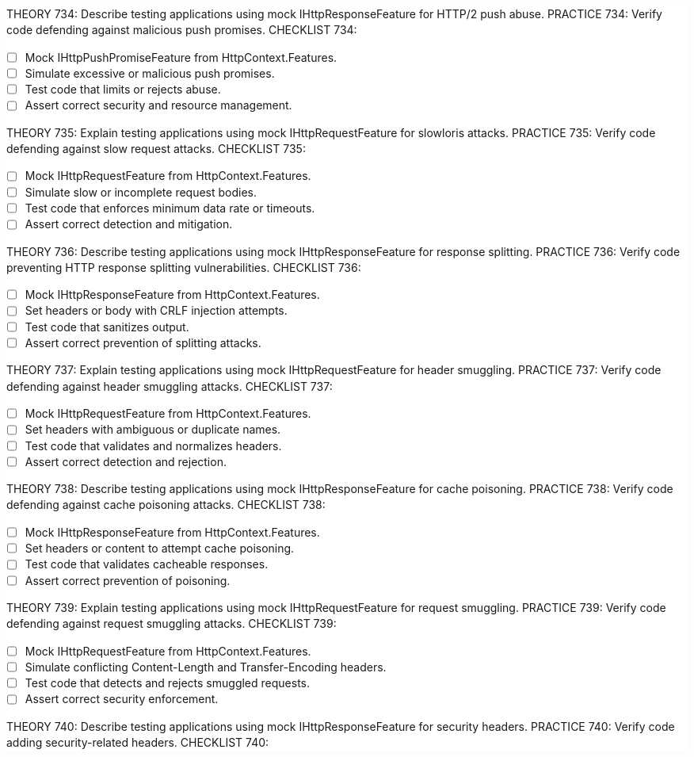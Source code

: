 THEORY 734: Describe testing applications using mock IHttpResponseFeature for HTTP/2 push abuse.
PRACTICE 734: Verify code defending against malicious push promises.
CHECKLIST 734:

- [ ] Mock IHttpPushPromiseFeature from HttpContext.Features.
- [ ] Simulate excessive or malicious push promises.
- [ ] Test code that limits or rejects abuse.
- [ ] Assert correct security and resource management.

THEORY 735: Explain testing applications using mock IHttpRequestFeature for slowloris attacks.
PRACTICE 735: Verify code defending against slow request attacks.
CHECKLIST 735:

- [ ] Mock IHttpRequestFeature from HttpContext.Features.
- [ ] Simulate slow or incomplete request bodies.
- [ ] Test code that enforces minimum data rate or timeouts.
- [ ] Assert correct detection and mitigation.

THEORY 736: Describe testing applications using mock IHttpResponseFeature for response splitting.
PRACTICE 736: Verify code preventing HTTP response splitting vulnerabilities.
CHECKLIST 736:

- [ ] Mock IHttpResponseFeature from HttpContext.Features.
- [ ] Set headers or body with CRLF injection attempts.
- [ ] Test code that sanitizes output.
- [ ] Assert correct prevention of splitting attacks.

THEORY 737: Explain testing applications using mock IHttpRequestFeature for header smuggling.
PRACTICE 737: Verify code defending against header smuggling attacks.
CHECKLIST 737:

- [ ] Mock IHttpRequestFeature from HttpContext.Features.
- [ ] Set headers with ambiguous or duplicate names.
- [ ] Test code that validates and normalizes headers.
- [ ] Assert correct detection and rejection.

THEORY 738: Describe testing applications using mock IHttpResponseFeature for cache poisoning.
PRACTICE 738: Verify code defending against cache poisoning attacks.
CHECKLIST 738:

- [ ] Mock IHttpResponseFeature from HttpContext.Features.
- [ ] Set headers or content to attempt cache poisoning.
- [ ] Test code that validates cacheable responses.
- [ ] Assert correct prevention of poisoning.

THEORY 739: Explain testing applications using mock IHttpRequestFeature for request smuggling.
PRACTICE 739: Verify code defending against request smuggling attacks.
CHECKLIST 739:

- [ ] Mock IHttpRequestFeature from HttpContext.Features.
- [ ] Simulate conflicting Content-Length and Transfer-Encoding headers.
- [ ] Test code that detects and rejects smuggled requests.
- [ ] Assert correct security enforcement.

THEORY 740: Describe testing applications using mock IHttpResponseFeature for security headers.
PRACTICE 740: Verify code adding security-related headers.
CHECKLIST 740:


[^1]: https://www-nds.iaea.org/publications/tecdocs/iaea-0153.pdf
[^2]: https://github.com/redcanaryco/atomic-red-team/blob/master/atomics/Indexes/Indexes-Markdown/index.md?plain=1
[^3]: https://learn.microsoft.com/en-us/dotnet/architecture/modern-web-apps-azure/test-asp-net-core-mvc-apps
[^4]: https://github.com/dotnet/runtime/blob/main/src/coreclr/vm/ceemain.cpp
[^5]: https://learn.microsoft.com/en-us/dotnet/core/testing/unit-testing-best-practices
[^6]: https://github.com/jstedfast/MimeKit/blob/master/ReleaseNotes.md
[^7]: https://learn.microsoft.com/en-us/dotnet/core/testing/?wt.mc_id=devto-blog-chnoring
[^8]: https://github.com/php/php-src/blob/master/php.ini-production
[^9]: https://www.youtube.com/watch?v=8Tb61_EX3DM
[^10]: https://github.com/lucasg/findrpc/blob/master/decompile/NtApiDotNet.xml
[^11]: https://www.microsoft.com/en-us/download/details.aspx?id=20988
[^12]: https://github.com/rushup/Kitra530-kernel/blob/master/drivers/net/wireless/bcmdhd/dhd_linux.c
[^13]: https://www.youtube.com/watch?v=dtdgm8lKJZU
[^14]: https://github.com/ultimatepp/mirror/blob/master/uppsrc/plugin/pcre/lib/pcre_compile.c
[^15]: https://devblogs.microsoft.com/dotnet/tag/test/
[^16]: https://www.youtube.com/watch?v=dasbRVz5MXo
[^17]: https://learn.microsoft.com/en-sg/answers/tags/362/vs-testing?page=17
[^18]: https://github.com/redcanaryco/AtomicTestHarnesses/blob/master/Windows/TestHarnesses/T1204.002_MaliciousFile/PortableExecutableBuilder.ps1
[^19]: https://github.com/tunnelvisionlabs/antlr4cs/issues/41
[^20]: https://github.com/dotnet/wpf/blob/master/src/Microsoft.DotNet.Wpf/src/PresentationFramework/System/Windows/Controls/DataGrid.cs
[^21]: https://www.scribd.com/document/663307670/Software-Testing-using-C